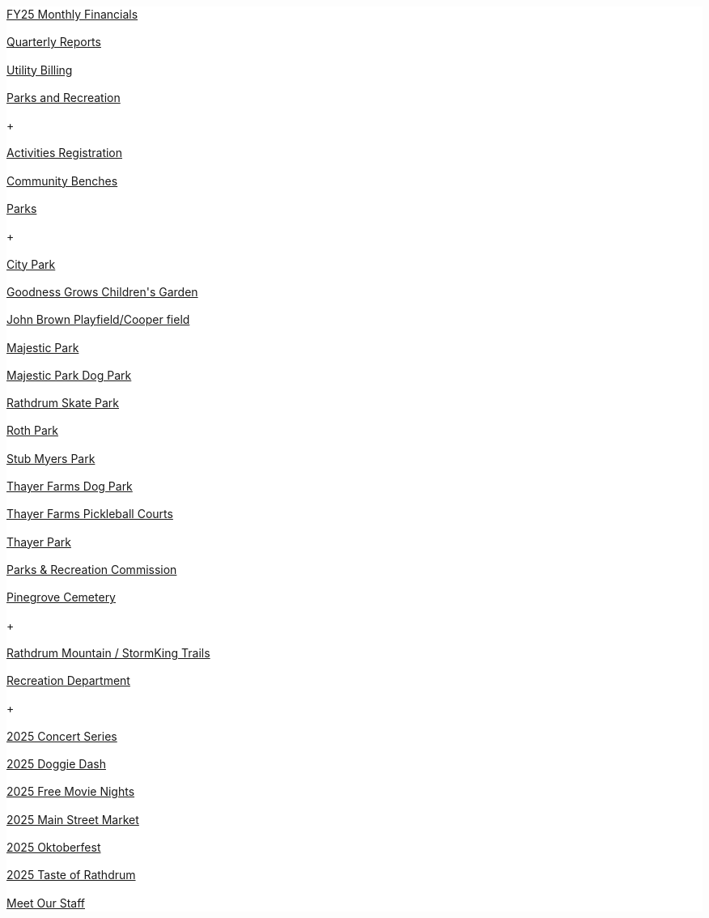 [FY25 Monthly Financials](https://www.rathdrum.gov/pview.aspx?id=1077&catid=952)

[Quarterly Reports](https://www.rathdrum.gov/pview.aspx?id=324&catid=952)

[Utility Billing](https://www.rathdrum.gov/pview.aspx?id=1040&catid=952)

[Parks and Recreation](https://www.rathdrum.gov/pview.aspx?id=61&catid=952)

\+

[Activities Registration](https://www.rathdrum.gov/pview.aspx?id=508&catid=952)

[Community Benches](https://www.rathdrum.gov/pview.aspx?id=165&catid=952)

[Parks](https://www.rathdrum.gov/pview.aspx?id=448&catid=952)

\+

[City Park](https://www.rathdrum.gov/pview.aspx?id=106&catid=952)

[Goodness Grows Children's Garden](https://www.rathdrum.gov/pview.aspx?id=460&catid=952)

[John Brown Playfield/Cooper field](https://www.rathdrum.gov/pview.aspx?id=265&catid=952)

[Majestic Park](https://www.rathdrum.gov/pview.aspx?id=89&catid=952)

[Majestic Park Dog Park](https://www.rathdrum.gov/pview.aspx?id=319&catid=952)

[Rathdrum Skate Park](https://www.rathdrum.gov/pview.aspx?id=175&catid=952)

[Roth Park](https://www.rathdrum.gov/pview.aspx?id=422&catid=952)

[Stub Myers Park](https://www.rathdrum.gov/pview.aspx?id=99&catid=952)

[Thayer Farms Dog Park](https://www.rathdrum.gov/pview.aspx?id=179&catid=952)

[Thayer Farms Pickleball Courts](https://www.rathdrum.gov/pview.aspx?id=141&catid=952)

[Thayer Park](https://www.rathdrum.gov/pview.aspx?id=267&catid=952)

[Parks &amp; Recreation Commission](https://www.rathdrum.gov/pview.aspx?id=450&catid=952)

[Pinegrove Cemetery](https://www.rathdrum.gov/pview.aspx?id=72&catid=952)

\+

[Rathdrum Mountain / StormKing Trails](https://www.rathdrum.gov/pview.aspx?id=75&catid=952)

[Recreation Department](https://www.rathdrum.gov/pview.aspx?id=63&catid=952)

\+

[2025 Concert Series](https://www.rathdrum.gov/pview.aspx?id=1060&catid=952)

[2025 Doggie Dash](https://www.rathdrum.gov/pview.aspx?id=1091&catid=952)

[2025 Free Movie Nights](https://www.rathdrum.gov/pview.aspx?id=1084&catid=952)

[2025 Main Street Market](https://www.rathdrum.gov/pview.aspx?id=1059&catid=952)

[2025 Oktoberfest](https://www.rathdrum.gov/pview.aspx?id=1088&catid=952)

[2025 Taste of Rathdrum](https://www.rathdrum.gov/pview.aspx?id=1058&catid=952)

[Meet Our Staff](https://www.rathdrum.gov/pview.aspx?id=871&catid=952)

